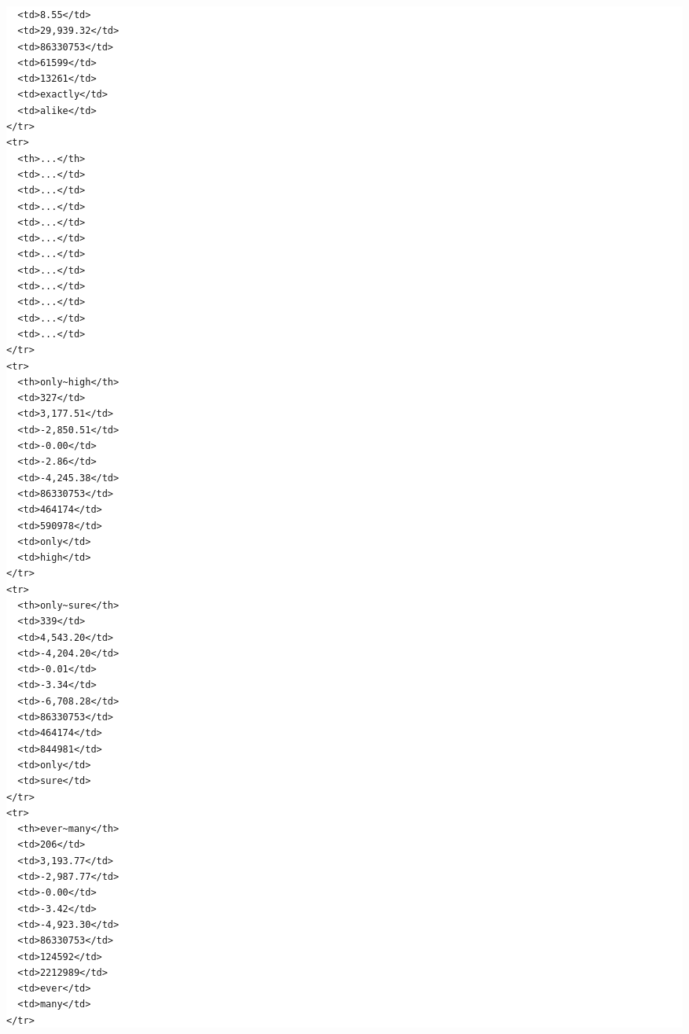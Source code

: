       <td>8.55</td>
      <td>29,939.32</td>
      <td>86330753</td>
      <td>61599</td>
      <td>13261</td>
      <td>exactly</td>
      <td>alike</td>
    </tr>
    <tr>
      <th>...</th>
      <td>...</td>
      <td>...</td>
      <td>...</td>
      <td>...</td>
      <td>...</td>
      <td>...</td>
      <td>...</td>
      <td>...</td>
      <td>...</td>
      <td>...</td>
      <td>...</td>
    </tr>
    <tr>
      <th>only~high</th>
      <td>327</td>
      <td>3,177.51</td>
      <td>-2,850.51</td>
      <td>-0.00</td>
      <td>-2.86</td>
      <td>-4,245.38</td>
      <td>86330753</td>
      <td>464174</td>
      <td>590978</td>
      <td>only</td>
      <td>high</td>
    </tr>
    <tr>
      <th>only~sure</th>
      <td>339</td>
      <td>4,543.20</td>
      <td>-4,204.20</td>
      <td>-0.01</td>
      <td>-3.34</td>
      <td>-6,708.28</td>
      <td>86330753</td>
      <td>464174</td>
      <td>844981</td>
      <td>only</td>
      <td>sure</td>
    </tr>
    <tr>
      <th>ever~many</th>
      <td>206</td>
      <td>3,193.77</td>
      <td>-2,987.77</td>
      <td>-0.00</td>
      <td>-3.42</td>
      <td>-4,923.30</td>
      <td>86330753</td>
      <td>124592</td>
      <td>2212989</td>
      <td>ever</td>
      <td>many</td>
    </tr>